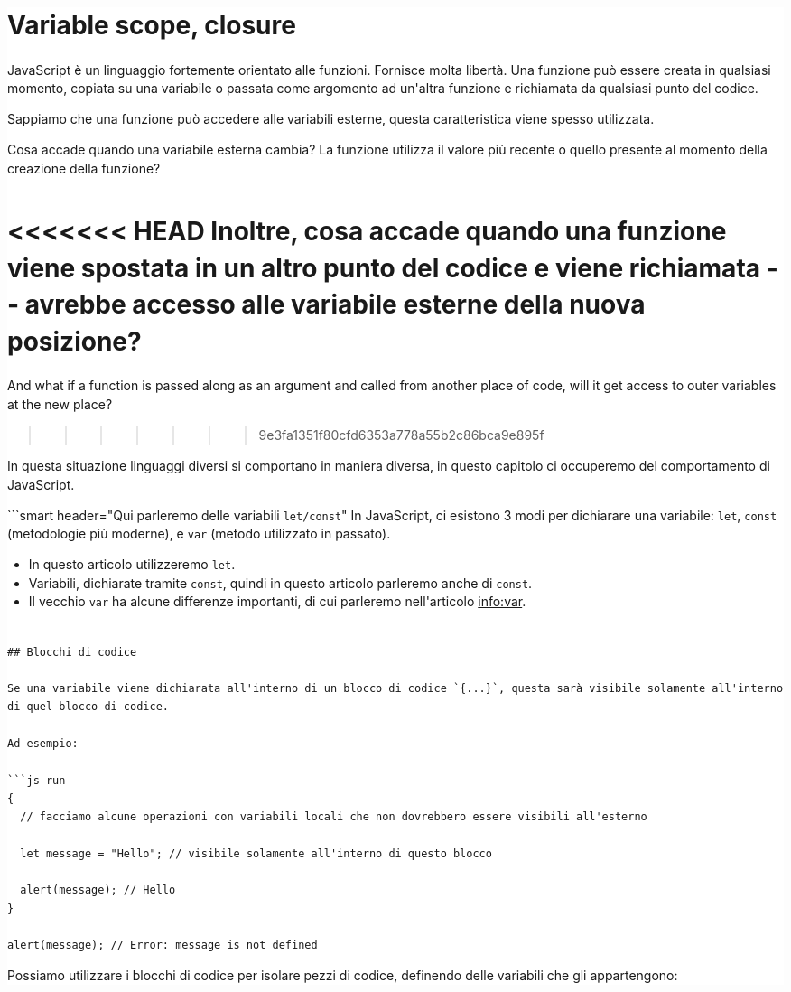 
# Variable scope, closure

JavaScript è un linguaggio fortemente orientato alle funzioni. Fornisce molta libertà. Una funzione può essere creata in qualsiasi momento, copiata su una variabile o passata come argomento ad un'altra funzione e richiamata da qualsiasi punto del codice.

Sappiamo che una funzione può accedere alle variabili esterne, questa caratteristica viene spesso utilizzata.

Cosa accade quando una variabile esterna cambia? La funzione utilizza il valore più recente o quello presente al momento della creazione della funzione?

<<<<<<< HEAD
Inoltre, cosa accade quando una funzione viene spostata in un altro punto del codice e viene richiamata -- avrebbe accesso alle variabile esterne della nuova posizione?
=======
And what if a function is passed along as an argument and called from another place of code, will it get access to outer variables at the new place?
>>>>>>> 9e3fa1351f80cfd6353a778a55b2c86bca9e895f

In questa situazione linguaggi diversi si comportano in maniera diversa, in questo capitolo ci occuperemo del comportamento di JavaScript.

```smart header="Qui parleremo delle variabili `let/const`"
In JavaScript, ci esistono 3 modi per dichiarare una variabile: `let`, `const` (metodologie più moderne), e `var` (metodo utilizzato in passato).

- In questo articolo utilizzeremo `let`.
- Variabili, dichiarate tramite `const`, quindi in questo articolo parleremo anche di `const`.
- Il vecchio `var` ha alcune differenze importanti, di cui parleremo nell'articolo <info:var>.
```

## Blocchi di codice

Se una variabile viene dichiarata all'interno di un blocco di codice `{...}`, questa sarà visibile solamente all'interno di quel blocco di codice.

Ad esempio:

```js run
{
  // facciamo alcune operazioni con variabili locali che non dovrebbero essere visibili all'esterno

  let message = "Hello"; // visibile solamente all'interno di questo blocco

  alert(message); // Hello
}

alert(message); // Error: message is not defined
```

Possiamo utilizzare i blocchi di codice per isolare pezzi di codice, definendo delle variabili che gli appartengono:
